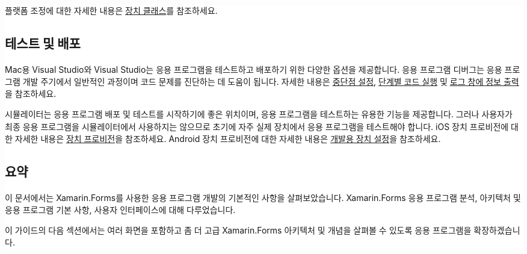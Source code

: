   플랫폼 조정에 대한 자세한 내용은 [장치 클래스](~/xamarin-forms/platform/device.md)를 참조하세요.

## <a name="testing-and-deployment"></a>테스트 및 배포

Mac용 Visual Studio와 Visual Studio는 응용 프로그램을 테스트하고 배포하기 위한 다양한 옵션을 제공합니다. 응용 프로그램 디버그는 응용 프로그램 개발 주기에서 일반적인 과정이며 코드 문제를 진단하는 데 도움이 됩니다. 자세한 내용은 [중단점 설정](https://github.com/xamarin/recipes/tree/master/Recipes/cross-platform/ide/debugging/set_a_breakpoint), [단계별 코드 실행](https://github.com/xamarin/recipes/tree/master/Recipes/cross-platform/ide/debugging/step_through_code) 및 [로그 창에 정보 출력](https://github.com/xamarin/recipes/tree/master/Recipes/cross-platform/ide/debugging/output_information_to_log_window)을 참조하세요.

시뮬레이터는 응용 프로그램 배포 및 테스트를 시작하기에 좋은 위치이며, 응용 프로그램을 테스트하는 유용한 기능을 제공합니다. 그러나 사용자가 최종 응용 프로그램을 시뮬레이터에서 사용하지는 않으므로 초기에 자주 실제 장치에서 응용 프로그램을 테스트해야 합니다. iOS 장치 프로비전에 대한 자세한 내용은 [장치 프로비전](~/ios/get-started/installation/device-provisioning/index.md)을 참조하세요. Android 장치 프로비전에 대한 자세한 내용은 [개발용 장치 설정](~/android/get-started/installation/set-up-device-for-development.md)을 참조하세요.

## <a name="summary"></a>요약

이 문서에서는 Xamarin.Forms를 사용한 응용 프로그램 개발의 기본적인 사항을 살펴보았습니다. Xamarin.Forms 응용 프로그램 분석, 아키텍처 및 응용 프로그램 기본 사항, 사용자 인터페이스에 대해 다루었습니다.

이 가이드의 다음 섹션에서는 여러 화면을 포함하고 좀 더 고급 Xamarin.Forms 아키텍처 및 개념을 살펴볼 수 있도록 응용 프로그램을 확장하겠습니다.
